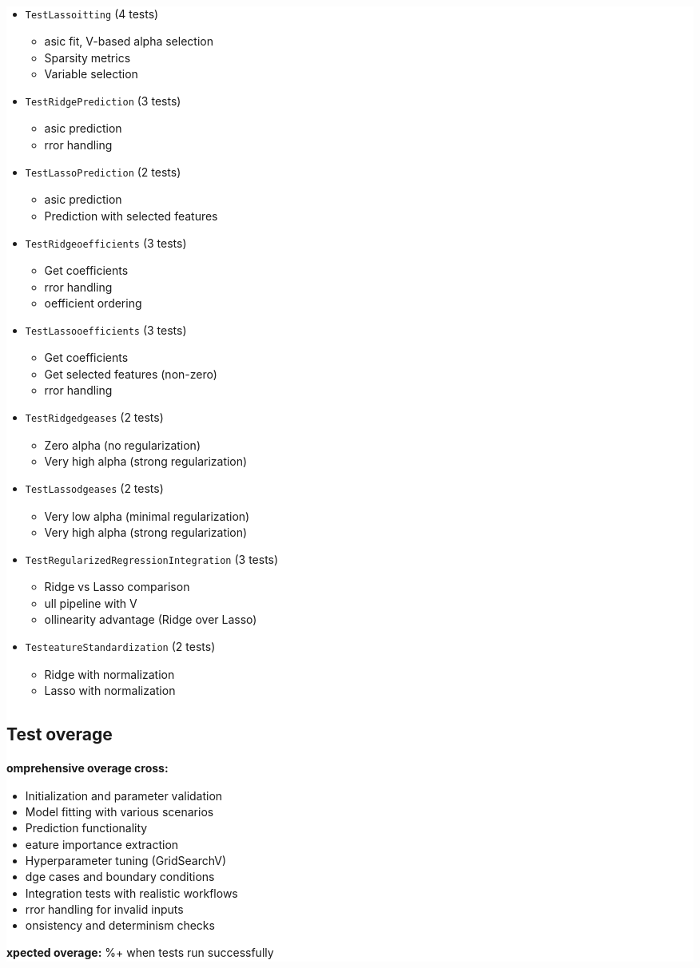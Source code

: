 - `TestLassoitting` (4 tests)
  - asic fit, V-based alpha selection
  - Sparsity metrics
  - Variable selection
  
- `TestRidgePrediction` (3 tests)
  - asic prediction
  - rror handling
  
- `TestLassoPrediction` (2 tests)
  - asic prediction
  - Prediction with selected features
  
- `TestRidgeoefficients` (3 tests)
  - Get coefficients
  - rror handling
  - oefficient ordering
  
- `TestLassooefficients` (3 tests)
  - Get coefficients
  - Get selected features (non-zero)
  - rror handling
  
- `TestRidgedgeases` (2 tests)
  - Zero alpha (no regularization)
  - Very high alpha (strong regularization)
  
- `TestLassodgeases` (2 tests)
  - Very low alpha (minimal regularization)
  - Very high alpha (strong regularization)
  
- `TestRegularizedRegressionIntegration` (3 tests)
  - Ridge vs Lasso comparison
  - ull pipeline with V
  - ollinearity advantage (Ridge over Lasso)
  
- `TesteatureStandardization` (2 tests)
  - Ridge with normalization
  - Lasso with normalization

## Test overage

**omprehensive overage cross:**
-  Initialization and parameter validation
-  Model fitting with various scenarios
-  Prediction functionality
-  eature importance extraction
-  Hyperparameter tuning (GridSearchV)
-  dge cases and boundary conditions
-  Integration tests with realistic workflows
-  rror handling for invalid inputs
-  onsistency and determinism checks

**xpected overage:** %+ when tests run successfully
